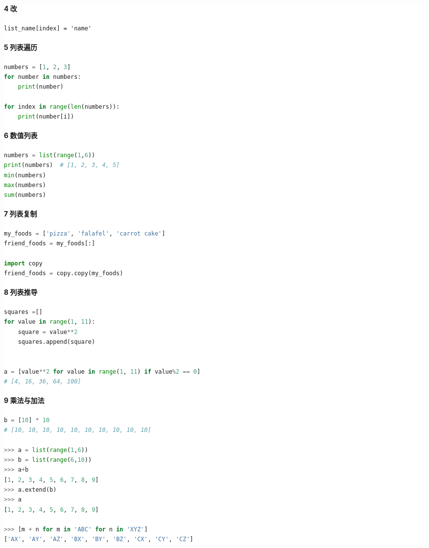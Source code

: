 #### 4 改

`list_name[index] = 'name'`

#### 5 列表遍历

```python
numbers = [1, 2, 3]
for number in numbers:
	print(number)

for index in range(len(numbers)):
	print(number[i])
```

#### 6 数值列表

```python
numbers = list(range(1,6))
print(numbers)  # [1, 2, 3, 4, 5]
min(numbers)
max(numbers)
sum(numbers)
```

#### 7 列表复制

```python
my_foods = ['pizza', 'falafel', 'carrot cake']
friend_foods = my_foods[:]

import copy
friend_foods = copy.copy(my_foods)
```

#### 8 列表推导

```python
squares =[]
for value in range(1, 11):
	square = value**2
	squares.append(square)
	

a = [value**2 for value in range(1, 11) if value%2 == 0]
# [4, 16, 36, 64, 100]
```

#### 9 乘法与加法

```python
b = [10] * 10
# [10, 10, 10, 10, 10, 10, 10, 10, 10, 10]

>>> a = list(range(1,6))
>>> b = list(range(6,10))
>>> a+b
[1, 2, 3, 4, 5, 6, 7, 8, 9]
>>> a.extend(b)
>>> a
[1, 2, 3, 4, 5, 6, 7, 8, 9]

>>> [m + n for m in 'ABC' for n in 'XYZ']
['AX', 'AY', 'AZ', 'BX', 'BY', 'BZ', 'CX', 'CY', 'CZ']

```
